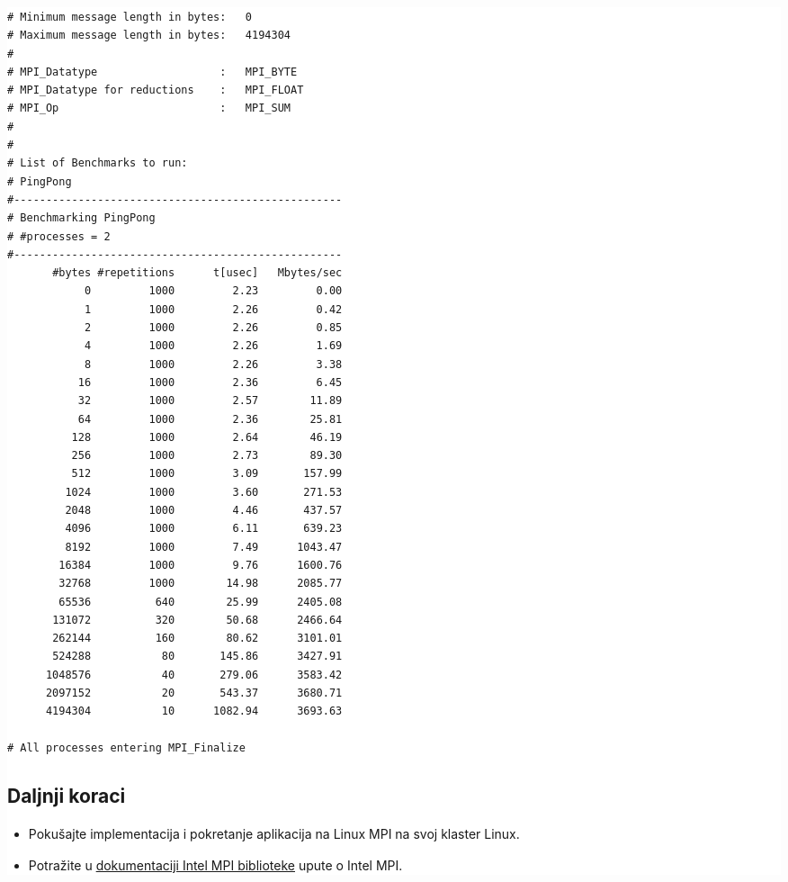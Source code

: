 ```
# Minimum message length in bytes:   0
# Maximum message length in bytes:   4194304
#
# MPI_Datatype                   :   MPI_BYTE
# MPI_Datatype for reductions    :   MPI_FLOAT
# MPI_Op                         :   MPI_SUM
#
#
# List of Benchmarks to run:
# PingPong
#---------------------------------------------------
# Benchmarking PingPong
# #processes = 2
#---------------------------------------------------
       #bytes #repetitions      t[usec]   Mbytes/sec
            0         1000         2.23         0.00
            1         1000         2.26         0.42
            2         1000         2.26         0.85
            4         1000         2.26         1.69
            8         1000         2.26         3.38
           16         1000         2.36         6.45
           32         1000         2.57        11.89
           64         1000         2.36        25.81
          128         1000         2.64        46.19
          256         1000         2.73        89.30
          512         1000         3.09       157.99
         1024         1000         3.60       271.53
         2048         1000         4.46       437.57
         4096         1000         6.11       639.23
         8192         1000         7.49      1043.47
        16384         1000         9.76      1600.76
        32768         1000        14.98      2085.77
        65536          640        25.99      2405.08
       131072          320        50.68      2466.64
       262144          160        80.62      3101.01
       524288           80       145.86      3427.91
      1048576           40       279.06      3583.42
      2097152           20       543.37      3680.71
      4194304           10      1082.94      3693.63

# All processes entering MPI_Finalize

```



## <a name="next-steps"></a>Daljnji koraci

* Pokušajte implementacija i pokretanje aplikacija na Linux MPI na svoj klaster Linux.

* Potražite u [dokumentaciji Intel MPI biblioteke](https://software.intel.com/en-us/articles/intel-mpi-library-documentation/) upute o Intel MPI.
